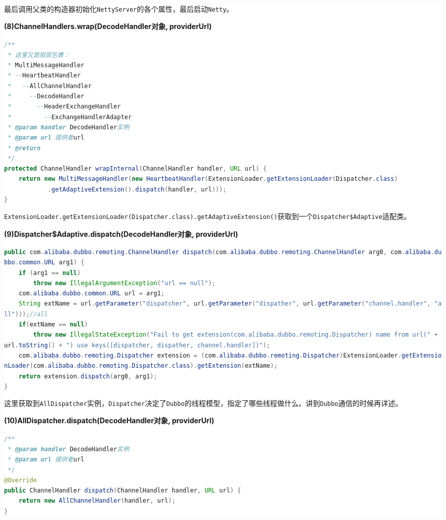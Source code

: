 最后调用父类的构造器初始化`NettyServer`的各个属性，最后启动`Netty`。

**(8)ChannelHandlers.wrap(DecodeHandler对象, providerUrl)**

```java
/**
 * 这里又是层层包裹：
 * MultiMessageHandler
 * --HeartbeatHandler
 *   --AllChannelHandler
 *     --DecodeHandler
 *       --HeaderExchangeHandler
 *         --ExchangeHandlerAdapter
 * @param handler DecodeHandler实例
 * @param url 提供者url
 * @return
 */
protected ChannelHandler wrapInternal(ChannelHandler handler, URL url) {
    return new MultiMessageHandler(new HeartbeatHandler(ExtensionLoader.getExtensionLoader(Dispatcher.class)
            .getAdaptiveExtension().dispatch(handler, url)));
}
```

`ExtensionLoader.getExtensionLoader(Dispatcher.class).getAdaptiveExtension()`获取到一个`Dispatcher$Adaptive`适配类。

**(9)Dispatcher$Adaptive.dispatch(DecodeHandler对象, providerUrl)**

```java
public com.alibaba.dubbo.remoting.ChannelHandler dispatch(com.alibaba.dubbo.remoting.ChannelHandler arg0, com.alibaba.dubbo.common.URL arg1) {
    if (arg1 == null)
        throw new IllegalArgumentException("url == null");
    com.alibaba.dubbo.common.URL url = arg1;
    String extName = url.getParameter("dispatcher", url.getParameter("dispather", url.getParameter("channel.handler", "all")));//all
    if(extName == null)
        throw new IllegalStateException("Fail to get extension(com.alibaba.dubbo.remoting.Dispatcher) name from url(" + url.toString() + ") use keys([dispatcher, dispather, channel.handler])");
    com.alibaba.dubbo.remoting.Dispatcher extension = (com.alibaba.dubbo.remoting.Dispatcher)ExtensionLoader.getExtensionLoader(com.alibaba.dubbo.remoting.Dispatcher.class).getExtension(extName);
    return extension.dispatch(arg0, arg1);
}
```

这里获取到`AllDispatcher`实例，`Dispatcher`决定了`Dubbo`的线程模型，指定了哪些线程做什么。讲到`Dubbo`通信的时候再详述。

**(10)AllDispatcher.dispatch(DecodeHandler对象, providerUrl)**

```java
/**
 * @param handler DecodeHandler实例
 * @param url 提供者url
 */
@Override
public ChannelHandler dispatch(ChannelHandler handler, URL url) {
    return new AllChannelHandler(handler, url);
}
```
